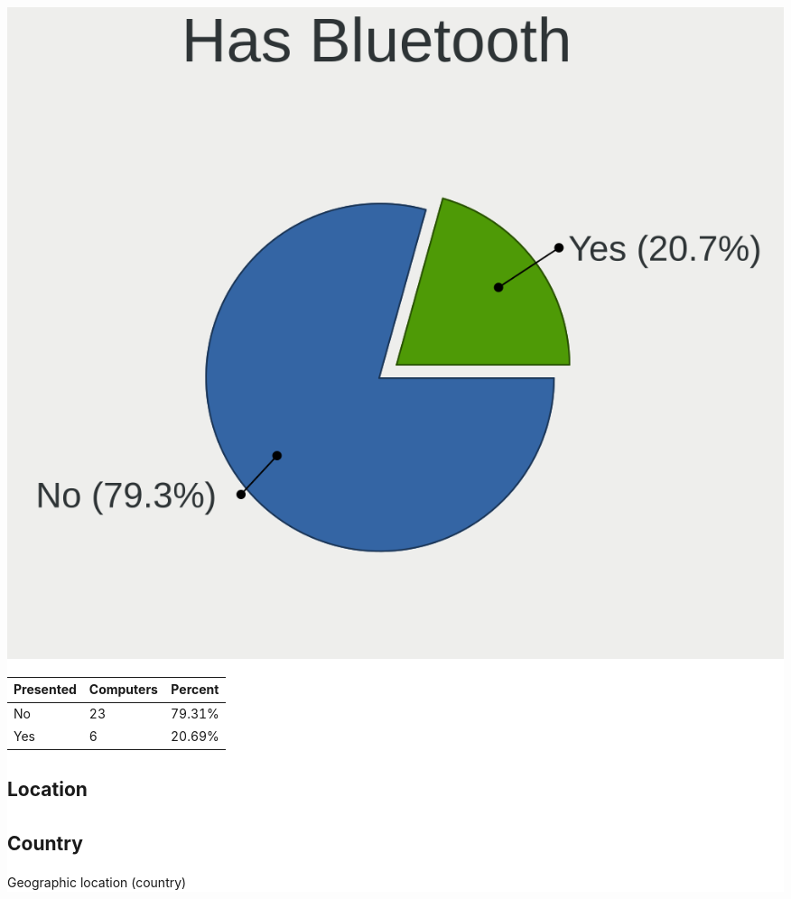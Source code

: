 ![Has Bluetooth](./All/images/pie_chart/node_has_bluetooth.svg)


| Presented | Computers | Percent |
|-----------|-----------|---------|
| No        | 23        | 79.31%  |
| Yes       | 6         | 20.69%  |

Location
--------

Country
-------

Geographic location (country)
